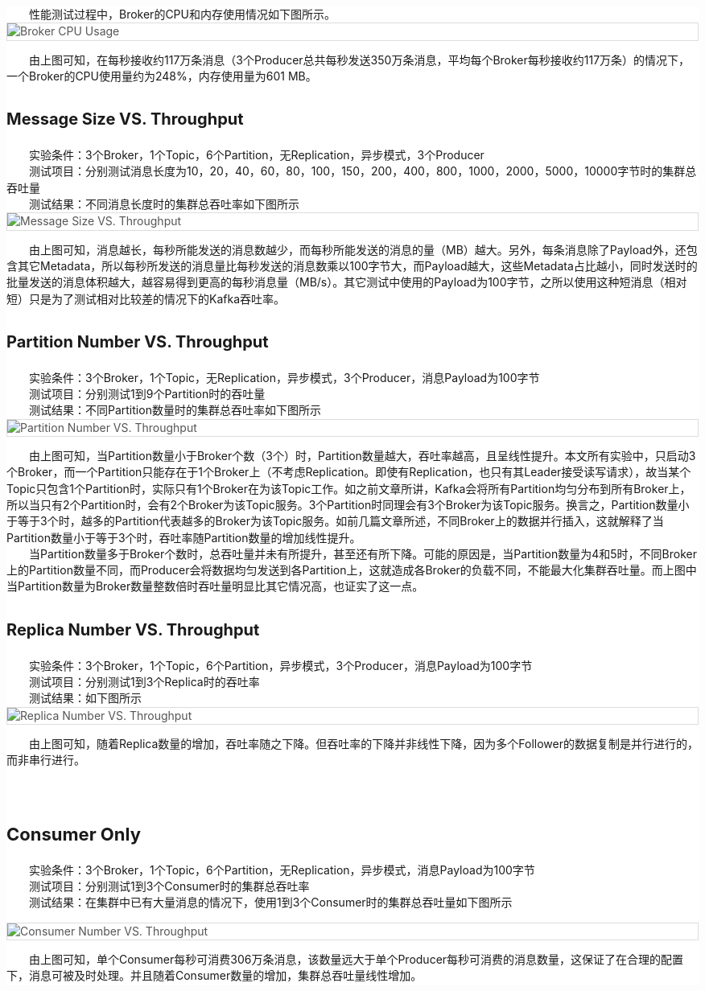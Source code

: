 <p>　　性能测试过程中，Broker的CPU和内存使用情况如下图所示。<br><a href="http://www.jasongj.com/img/kafka/KafkaColumn5/cpu_usage.png" rel="nofollow" class="fancybox fancybox.image" style="background-color:transparent;color:rgb(85,85,85);text-decoration:none;border-bottom:1px solid rgb(204,204,204);"><img src="http://www.jasongj.com/img/kafka/KafkaColumn5/cpu_usage.png" alt="Broker CPU Usage" style="border:1px solid rgb(221,221,221);display:block !important;"></a></p>
<p>　　由上图可知，在每秒接收约117万条消息（3个Producer总共每秒发送350万条消息，平均每个Broker每秒接收约117万条）的情况下，一个Broker的CPU使用量约为248%，内存使用量为601 MB。</p>
<h3 id="Message-Size-VS-Throughput" style="line-height:1.5;font-size:20px;">
<a href="http://www.jasongj.com/2015/12/31/KafkaColumn5_kafka_benchmark/#Message-Size-VS-Throughput" rel="nofollow" class="headerlink" title="Message Size VS. Throughput" style="background-color:transparent;color:rgb(85,85,85);text-decoration:none;border-bottom:1px solid rgb(204,204,204);"></a>Message
 Size VS. Throughput</h3>
<p>　　实验条件：3个Broker，1个Topic，6个Partition，无Replication，异步模式，3个Producer<br>
　　测试项目：分别测试消息长度为10，20，40，60，80，100，150，200，400，800，1000，2000，5000，10000字节时的集群总吞吐量<br>
　　测试结果：不同消息长度时的集群总吞吐率如下图所示<br><a href="http://www.jasongj.com/img/kafka/KafkaColumn5/messagesize.png" rel="nofollow" class="fancybox fancybox.image" style="background-color:transparent;color:rgb(85,85,85);text-decoration:none;border-bottom:1px solid rgb(204,204,204);"><img src="http://www.jasongj.com/img/kafka/KafkaColumn5/messagesize.png" alt="Message Size VS. Throughput" style="border:1px solid rgb(221,221,221);display:block !important;"></a></p>
<p>　　由上图可知，消息越长，每秒所能发送的消息数越少，而每秒所能发送的消息的量（MB）越大。另外，每条消息除了Payload外，还包含其它Metadata，所以每秒所发送的消息量比每秒发送的消息数乘以100字节大，而Payload越大，这些Metadata占比越小，同时发送时的批量发送的消息体积越大，越容易得到更高的每秒消息量（MB/s）。其它测试中使用的Payload为100字节，之所以使用这种短消息（相对短）只是为了测试相对比较差的情况下的Kafka吞吐率。</p>
<h3 id="Partition-Number-VS-Throughput" style="line-height:1.5;font-size:20px;">
<a href="http://www.jasongj.com/2015/12/31/KafkaColumn5_kafka_benchmark/#Partition-Number-VS-Throughput" rel="nofollow" class="headerlink" title="Partition Number VS. Throughput" style="background-color:transparent;color:rgb(85,85,85);text-decoration:none;border-bottom:1px solid rgb(204,204,204);"></a>Partition
 Number VS. Throughput</h3>
<p>　　实验条件：3个Broker，1个Topic，无Replication，异步模式，3个Producer，消息Payload为100字节<br>
　　测试项目：分别测试1到9个Partition时的吞吐量<br>
　　测试结果：不同Partition数量时的集群总吞吐率如下图所示<br><a href="http://www.jasongj.com/img/kafka/KafkaColumn5/partition_throughput.png" rel="nofollow" class="fancybox fancybox.image" style="background-color:transparent;color:rgb(85,85,85);text-decoration:none;border-bottom:1px solid rgb(204,204,204);"><img src="http://www.jasongj.com/img/kafka/KafkaColumn5/partition_throughput.png" alt="Partition Number VS. Throughput" style="border:1px solid rgb(221,221,221);display:block !important;"></a></p>
<p>　　由上图可知，当Partition数量小于Broker个数（3个）时，Partition数量越大，吞吐率越高，且呈线性提升。本文所有实验中，只启动3个Broker，而一个Partition只能存在于1个Broker上（不考虑Replication。即使有Replication，也只有其Leader接受读写请求），故当某个Topic只包含1个Partition时，实际只有1个Broker在为该Topic工作。如之前文章所讲，Kafka会将所有Partition均匀分布到所有Broker上，所以当只有2个Partition时，会有2个Broker为该Topic服务。3个Partition时同理会有3个Broker为该Topic服务。换言之，Partition数量小于等于3个时，越多的Partition代表越多的Broker为该Topic服务。如前几篇文章所述，不同Broker上的数据并行插入，这就解释了当Partition数量小于等于3个时，吞吐率随Partition数量的增加线性提升。<br>
　　当Partition数量多于Broker个数时，总吞吐量并未有所提升，甚至还有所下降。可能的原因是，当Partition数量为4和5时，不同Broker上的Partition数量不同，而Producer会将数据均匀发送到各Partition上，这就造成各Broker的负载不同，不能最大化集群吞吐量。而上图中当Partition数量为Broker数量整数倍时吞吐量明显比其它情况高，也证实了这一点。</p>
<h3 id="Replica-Number-VS-Throughput" style="line-height:1.5;font-size:20px;">
<a href="http://www.jasongj.com/2015/12/31/KafkaColumn5_kafka_benchmark/#Replica-Number-VS-Throughput" rel="nofollow" class="headerlink" title="Replica Number VS. Throughput" style="background-color:transparent;color:rgb(85,85,85);text-decoration:none;border-bottom:1px solid rgb(204,204,204);"></a>Replica
 Number VS. Throughput</h3>
<p>　　实验条件：3个Broker，1个Topic，6个Partition，异步模式，3个Producer，消息Payload为100字节<br>
　　测试项目：分别测试1到3个Replica时的吞吐率<br>
　　测试结果：如下图所示<br><a href="http://www.jasongj.com/img/kafka/KafkaColumn5/replica_throughput.png" rel="nofollow" class="fancybox fancybox.image" style="background-color:transparent;color:rgb(85,85,85);text-decoration:none;border-bottom:1px solid rgb(204,204,204);"><img src="http://www.jasongj.com/img/kafka/KafkaColumn5/replica_throughput.png" alt="Replica Number VS. Throughput" style="border:1px solid rgb(221,221,221);display:block !important;"></a></p>
<p>　　由上图可知，随着Replica数量的增加，吞吐率随之下降。但吞吐率的下降并非线性下降，因为多个Follower的数据复制是并行进行的，而非串行进行。</p>
<p>　　</p>
<h2 id="Consumer-Only" style="line-height:1.5;font-size:22px;">
<a href="http://www.jasongj.com/2015/12/31/KafkaColumn5_kafka_benchmark/#Consumer-Only" rel="nofollow" class="headerlink" title="Consumer Only" style="background-color:transparent;color:rgb(85,85,85);text-decoration:none;border-bottom:1px solid rgb(204,204,204);"></a>Consumer
 Only</h2>
<p>　　实验条件：3个Broker，1个Topic，6个Partition，无Replication，异步模式，消息Payload为100字节<br>
　　测试项目：分别测试1到3个Consumer时的集群总吞吐率<br>
　　测试结果：在集群中已有大量消息的情况下，使用1到3个Consumer时的集群总吞吐量如下图所示</p>
<p><a href="http://www.jasongj.com/img/kafka/KafkaColumn5/consumer_throughput.png" rel="nofollow" class="fancybox fancybox.image" style="background-color:transparent;color:rgb(85,85,85);text-decoration:none;border-bottom:1px solid rgb(204,204,204);"><img src="http://www.jasongj.com/img/kafka/KafkaColumn5/consumer_throughput.png" alt="Consumer Number VS. Throughput" style="border:1px solid rgb(221,221,221);display:block !important;"></a></p>
<p>　　由上图可知，单个Consumer每秒可消费306万条消息，该数量远大于单个Producer每秒可消费的消息数量，这保证了在合理的配置下，消息可被及时处理。并且随着Consumer数量的增加，集群总吞吐量线性增加。<br>